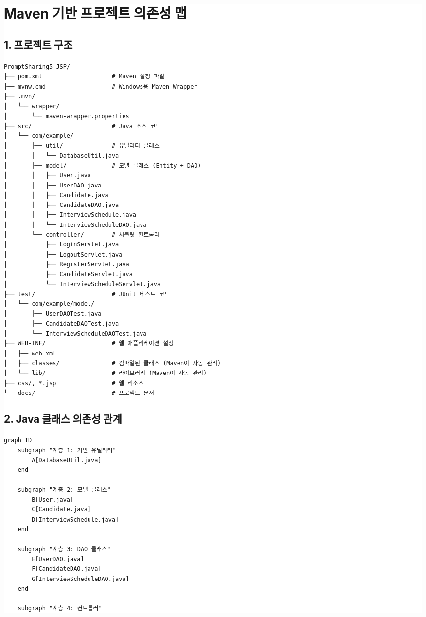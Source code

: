 # Maven 기반 프로젝트 의존성 맵

## 1. 프로젝트 구조

```
PromptSharing5_JSP/
├── pom.xml                    # Maven 설정 파일
├── mvnw.cmd                   # Windows용 Maven Wrapper
├── .mvn/
│   └── wrapper/
│       └── maven-wrapper.properties
├── src/                       # Java 소스 코드
│   └── com/example/
│       ├── util/              # 유틸리티 클래스
│       │   └── DatabaseUtil.java
│       ├── model/             # 모델 클래스 (Entity + DAO)
│       │   ├── User.java
│       │   ├── UserDAO.java
│       │   ├── Candidate.java
│       │   ├── CandidateDAO.java
│       │   ├── InterviewSchedule.java
│       │   └── InterviewScheduleDAO.java
│       └── controller/        # 서블릿 컨트롤러
│           ├── LoginServlet.java
│           ├── LogoutServlet.java
│           ├── RegisterServlet.java
│           ├── CandidateServlet.java
│           └── InterviewScheduleServlet.java
├── test/                      # JUnit 테스트 코드
│   └── com/example/model/
│       ├── UserDAOTest.java
│       ├── CandidateDAOTest.java
│       └── InterviewScheduleDAOTest.java
├── WEB-INF/                   # 웹 애플리케이션 설정
│   ├── web.xml
│   ├── classes/               # 컴파일된 클래스 (Maven이 자동 관리)
│   └── lib/                   # 라이브러리 (Maven이 자동 관리)
├── css/, *.jsp                # 웹 리소스
└── docs/                      # 프로젝트 문서
```

## 2. Java 클래스 의존성 관계

```mermaid
graph TD
    subgraph "계층 1: 기반 유틸리티"
        A[DatabaseUtil.java]
    end

    subgraph "계층 2: 모델 클래스"
        B[User.java]
        C[Candidate.java]
        D[InterviewSchedule.java]
    end

    subgraph "계층 3: DAO 클래스"
        E[UserDAO.java]
        F[CandidateDAO.java]
        G[InterviewScheduleDAO.java]
    end

    subgraph "계층 4: 컨트롤러"
```